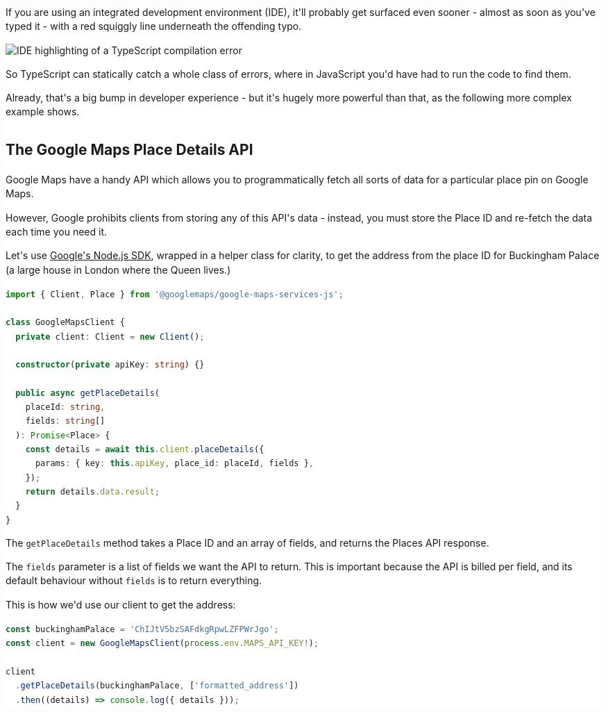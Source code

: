 If you are using an integrated development environment (IDE), it'll probably get surfaced even sooner - almost as soon as you've typed it - with a red squiggly line underneath the offending typo.

![IDE highlighting of a TypeScript compilation error](/img/highlighted-compilation-error.png)

So TypeScript can statically catch a whole class of errors, where in JavaScript you'd have had to run the code to find them. 

Already, that's a big bump in developer experience - but it's hugely more powerful than that, as the following more complex example shows.

## The Google Maps Place Details API

Google Maps have a handy API which allows you to programmatically fetch all sorts of data for a particular place pin on Google Maps.

However, Google prohibits clients from storing any of this API's data - instead, you must store the Place ID and re-fetch the data each time you need it.

Let's use [Google's Node.js SDK](https://github.com/googlemaps/google-maps-services-js), wrapped in a helper class for clarity, to get the address from the place ID for Buckingham Palace (a large house in London where the Queen lives.)

```typescript
import { Client, Place } from '@googlemaps/google-maps-services-js';

class GoogleMapsClient {
  private client: Client = new Client();

  constructor(private apiKey: string) {}

  public async getPlaceDetails(
    placeId: string,
    fields: string[]
  ): Promise<Place> {
    const details = await this.client.placeDetails({
      params: { key: this.apiKey, place_id: placeId, fields },
    });
    return details.data.result;
  }
}
```

The `getPlaceDetails` method takes a Place ID and an array of fields, and returns the Places API response.

The `fields` parameter is a list of fields we want the API to return. This is important because the API is billed per field, and its default behaviour without `fields` is to return everything.

This is how we'd use our client to get the address:

```typescript
const buckinghamPalace = 'ChIJtV5bzSAFdkgRpwLZFPWrJgo';
const client = new GoogleMapsClient(process.env.MAPS_API_KEY!);

client
  .getPlaceDetails(buckinghamPalace, ['formatted_address'])
  .then((details) => console.log({ details }));
```
